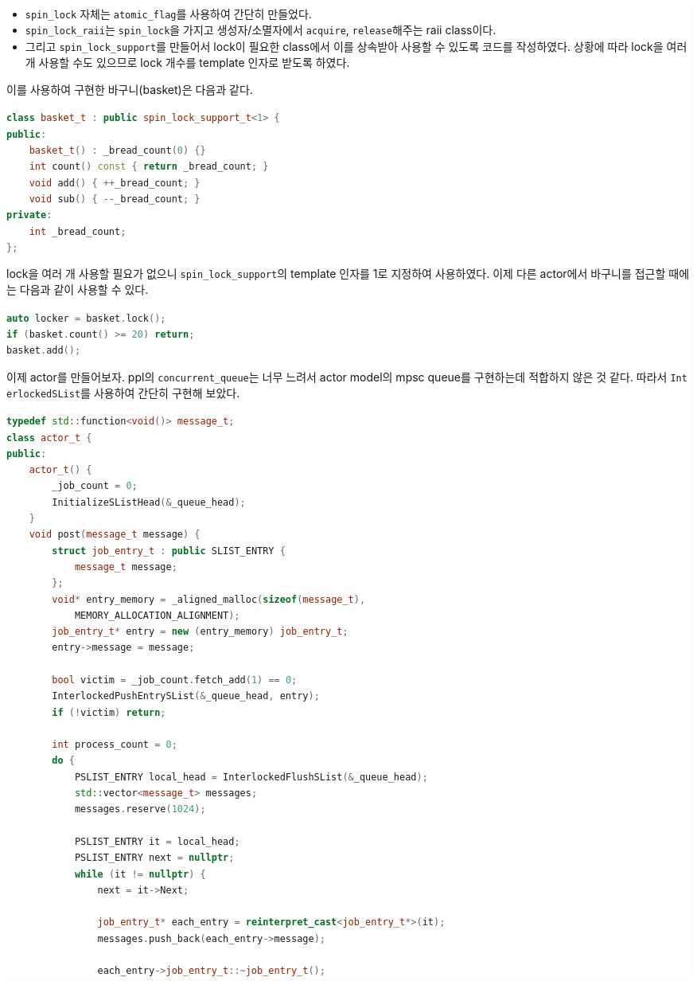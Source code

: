 * `spin_lock` 자체는 `atomic_flag`를 사용하여 간단히 만들었다.
* `spin_lock_raii`는 `spin_lock`을 가지고 생성자/소멸자에서 `acquire`, `release`해주는 raii class이다.
* 그리고 `spin_lock_support`를 만들어서 lock이 필요한 class에서 이를 상속받아 사용할 수 있도록 코드를 작성하였다. 상황에 따라 lock을 여러 개 사용할 수도 있으므로 lock 개수를 template 인자로 받도록 하였다.

이를 사용하여 구현한 바구니(basket)은 다음과 같다.

```cpp
class basket_t : public spin_lock_support_t<1> {
public:
    basket_t() : _bread_count(0) {}
    int count() const { return _bread_count; }
    void add() { ++_bread_count; }
    void sub() { --_bread_count; }
private:
    int _bread_count;
};
```

lock을 여러 개 사용할 필요가 없으니 `spin_lock_support`의 template 인자를 1로 지정하여 사용하였다. 이제 다른 actor에서 바구니를 접근할 때에는 다음과 같이 사용할 수 있다.

```cpp
auto locker = basket.lock();
if (basket.count() >= 20) return;
basket.add();
```

이제 actor를 만들어보자. ppl의 `concurrent_queue`는 너무 느려서 actor model의 mpsc queue를 구현하는데 적합하지 않은 것 같다. 따라서 `InterlockedSList`를 사용하여 간단히 구현해 보았다.

```cpp
typedef std::function<void()> message_t;
class actor_t {
public:
    actor_t() {
        _job_count = 0;
        InitializeSListHead(&_queue_head);
    }
    void post(message_t message) {
        struct job_entry_t : public SLIST_ENTRY {
            message_t message;
        };
        void* entry_memory = _aligned_malloc(sizeof(message_t), 
            MEMORY_ALLOCATION_ALIGNMENT);
        job_entry_t* entry = new (entry_memory) job_entry_t;
        entry->message = message;

        bool victim = _job_count.fetch_add(1) == 0;
        InterlockedPushEntrySList(&_queue_head, entry);
        if (!victim) return;
        
        int process_count = 0;
        do {
            PSLIST_ENTRY local_head = InterlockedFlushSList(&_queue_head);
            std::vector<message_t> messages;
            messages.reserve(1024);

            PSLIST_ENTRY it = local_head;
            PSLIST_ENTRY next = nullptr;
            while (it != nullptr) {
                next = it->Next;

                job_entry_t* each_entry = reinterpret_cast<job_entry_t*>(it);
                messages.push_back(each_entry->message);

                each_entry->job_entry_t::~job_entry_t();
```